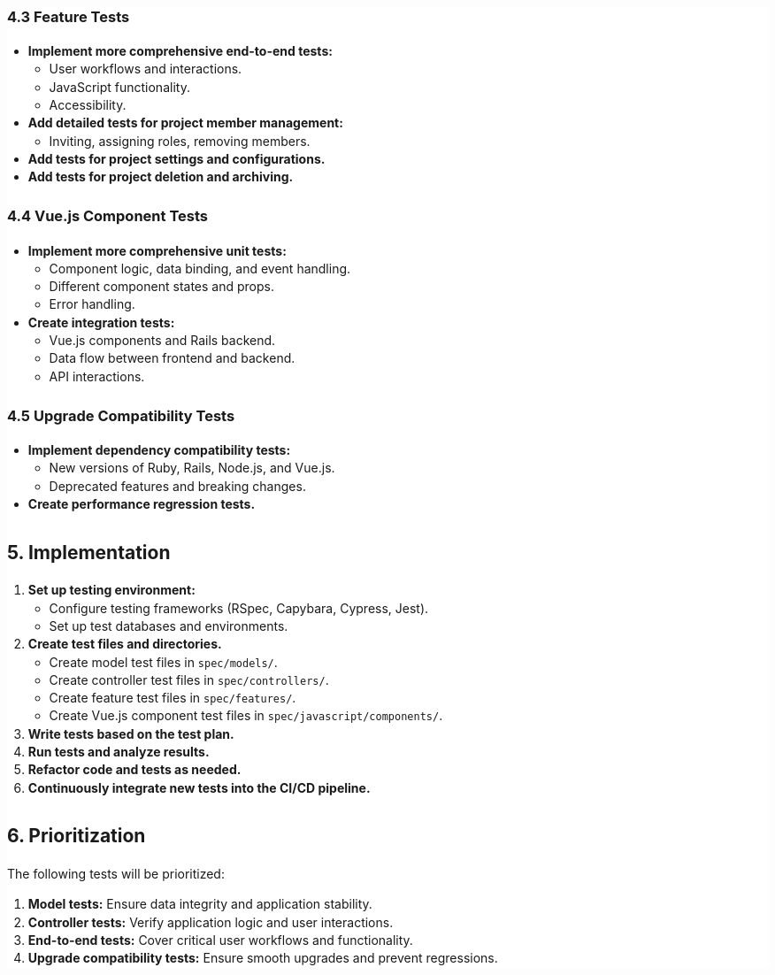 ### 4.3 Feature Tests

* **Implement more comprehensive end-to-end tests:**
  * User workflows and interactions.
  * JavaScript functionality.
  * Accessibility.
* **Add detailed tests for project member management:**
  * Inviting, assigning roles, removing members.
* **Add tests for project settings and configurations.**
* **Add tests for project deletion and archiving.**

### 4.4 Vue.js Component Tests

* **Implement more comprehensive unit tests:**
  * Component logic, data binding, and event handling.
  * Different component states and props.
  * Error handling.
* **Create integration tests:**
  * Vue.js components and Rails backend.
  * Data flow between frontend and backend.
  * API interactions.

### 4.5 Upgrade Compatibility Tests

* **Implement dependency compatibility tests:**
  * New versions of Ruby, Rails, Node.js, and Vue.js.
  * Deprecated features and breaking changes.
* **Create performance regression tests.**

## 5. Implementation

1. **Set up testing environment:**
    * Configure testing frameworks (RSpec, Capybara, Cypress, Jest).
    * Set up test databases and environments.
2. **Create test files and directories.**
    * Create model test files in `spec/models/`.
    * Create controller test files in `spec/controllers/`.
    * Create feature test files in `spec/features/`.
    * Create Vue.js component test files in `spec/javascript/components/`.
3. **Write tests based on the test plan.**
4. **Run tests and analyze results.**
5. **Refactor code and tests as needed.**
6. **Continuously integrate new tests into the CI/CD pipeline.**

## 6. Prioritization

The following tests will be prioritized:

1. **Model tests:** Ensure data integrity and application stability.
2. **Controller tests:** Verify application logic and user interactions.
3. **End-to-end tests:** Cover critical user workflows and functionality.
4. **Upgrade compatibility tests:** Ensure smooth upgrades and prevent regressions.

